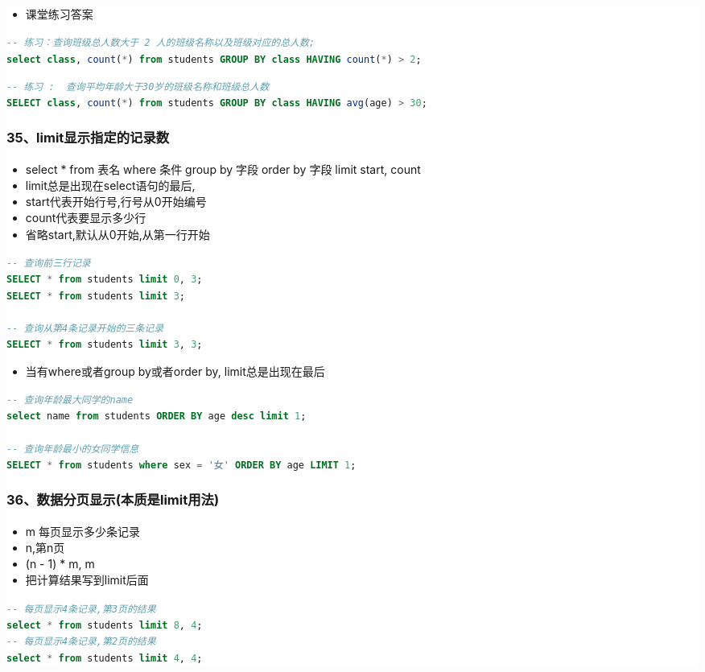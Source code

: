

- 课堂练习答案

```sql
-- 练习：查询班级总人数大于 2 人的班级名称以及班级对应的总人数;
select class, count(*) from students GROUP BY class HAVING count(*) > 2;
```

```sql
-- 练习 :  查询平均年龄大于30岁的班级名称和班级总人数
SELECT class, count(*) from students GROUP BY class HAVING avg(age) > 30;
```



### 35、limit显示指定的记录数

- select * from 表名 where 条件 group by 字段 order by 字段 limit start, count
- limit总是出现在select语句的最后,
- start代表开始行号,行号从0开始编号
- count代表要显示多少行
- 省略start,默认从0开始,从第一行开始

```sql
-- 查询前三行记录
SELECT * from students limit 0, 3;
SELECT * from students limit 3;

-- 查询从第4条记录开始的三条记录
SELECT * from students limit 3, 3;
```

- 当有where或者group by或者order by, limit总是出现在最后

```sql
-- 查询年龄最大同学的name
select name from students ORDER BY age desc limit 1;

-- 查询年龄最小的女同学信息
SELECT * from students where sex = '女' ORDER BY age LIMIT 1;
```



### 36、数据分页显示(本质是limit用法)

- m 每页显示多少条记录
- n,第n页
- (n - 1) * m, m
- 把计算结果写到limit后面

```sql
-- 每页显示4条记录,第3页的结果
select * from students limit 8, 4;
-- 每页显示4条记录,第2页的结果
select * from students limit 4, 4;
```
